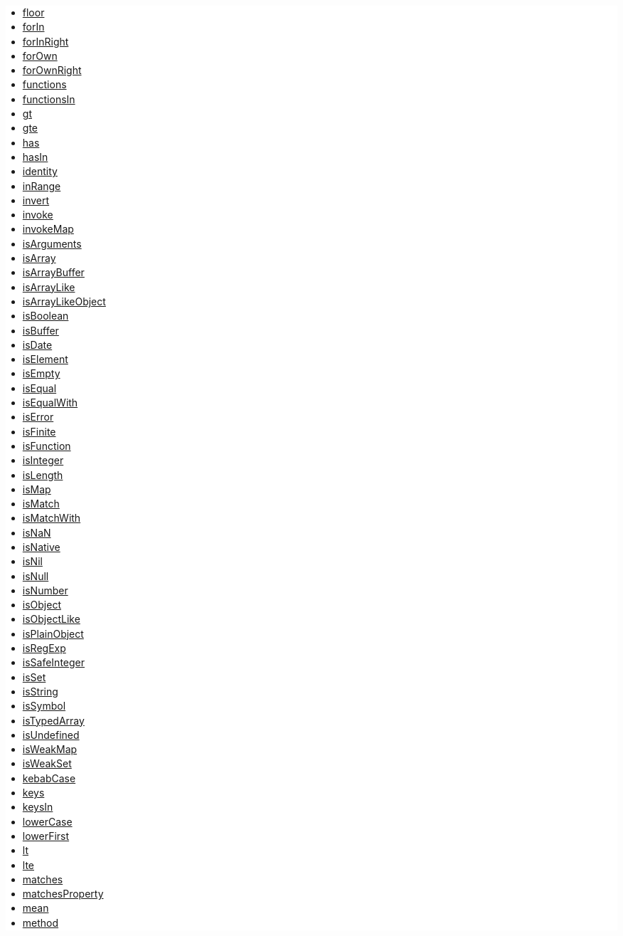 * [floor](____index_.primitive.md#floor)
* [forIn](____index_.primitive.md#forin)
* [forInRight](____index_.primitive.md#forinright)
* [forOwn](____index_.primitive.md#forown)
* [forOwnRight](____index_.primitive.md#forownright)
* [functions](____index_.primitive.md#functions)
* [functionsIn](____index_.primitive.md#functionsin)
* [gt](____index_.primitive.md#gt)
* [gte](____index_.primitive.md#gte)
* [has](____index_.primitive.md#has)
* [hasIn](____index_.primitive.md#hasin)
* [identity](____index_.primitive.md#identity)
* [inRange](____index_.primitive.md#inrange)
* [invert](____index_.primitive.md#invert)
* [invoke](____index_.primitive.md#invoke)
* [invokeMap](____index_.primitive.md#invokemap)
* [isArguments](____index_.primitive.md#isarguments)
* [isArray](____index_.primitive.md#isarray)
* [isArrayBuffer](____index_.primitive.md#isarraybuffer)
* [isArrayLike](____index_.primitive.md#isarraylike)
* [isArrayLikeObject](____index_.primitive.md#isarraylikeobject)
* [isBoolean](____index_.primitive.md#isboolean)
* [isBuffer](____index_.primitive.md#isbuffer)
* [isDate](____index_.primitive.md#isdate)
* [isElement](____index_.primitive.md#iselement)
* [isEmpty](____index_.primitive.md#isempty)
* [isEqual](____index_.primitive.md#isequal)
* [isEqualWith](____index_.primitive.md#isequalwith)
* [isError](____index_.primitive.md#iserror)
* [isFinite](____index_.primitive.md#isfinite)
* [isFunction](____index_.primitive.md#isfunction)
* [isInteger](____index_.primitive.md#isinteger)
* [isLength](____index_.primitive.md#islength)
* [isMap](____index_.primitive.md#ismap)
* [isMatch](____index_.primitive.md#ismatch)
* [isMatchWith](____index_.primitive.md#ismatchwith)
* [isNaN](____index_.primitive.md#isnan)
* [isNative](____index_.primitive.md#isnative)
* [isNil](____index_.primitive.md#isnil)
* [isNull](____index_.primitive.md#isnull)
* [isNumber](____index_.primitive.md#isnumber)
* [isObject](____index_.primitive.md#isobject)
* [isObjectLike](____index_.primitive.md#isobjectlike)
* [isPlainObject](____index_.primitive.md#isplainobject)
* [isRegExp](____index_.primitive.md#isregexp)
* [isSafeInteger](____index_.primitive.md#issafeinteger)
* [isSet](____index_.primitive.md#isset)
* [isString](____index_.primitive.md#isstring)
* [isSymbol](____index_.primitive.md#issymbol)
* [isTypedArray](____index_.primitive.md#istypedarray)
* [isUndefined](____index_.primitive.md#isundefined)
* [isWeakMap](____index_.primitive.md#isweakmap)
* [isWeakSet](____index_.primitive.md#isweakset)
* [kebabCase](____index_.primitive.md#kebabcase)
* [keys](____index_.primitive.md#keys)
* [keysIn](____index_.primitive.md#keysin)
* [lowerCase](____index_.primitive.md#lowercase)
* [lowerFirst](____index_.primitive.md#lowerfirst)
* [lt](____index_.primitive.md#lt)
* [lte](____index_.primitive.md#lte)
* [matches](____index_.primitive.md#matches)
* [matchesProperty](____index_.primitive.md#matchesproperty)
* [mean](____index_.primitive.md#mean)
* [method](____index_.primitive.md#method)
